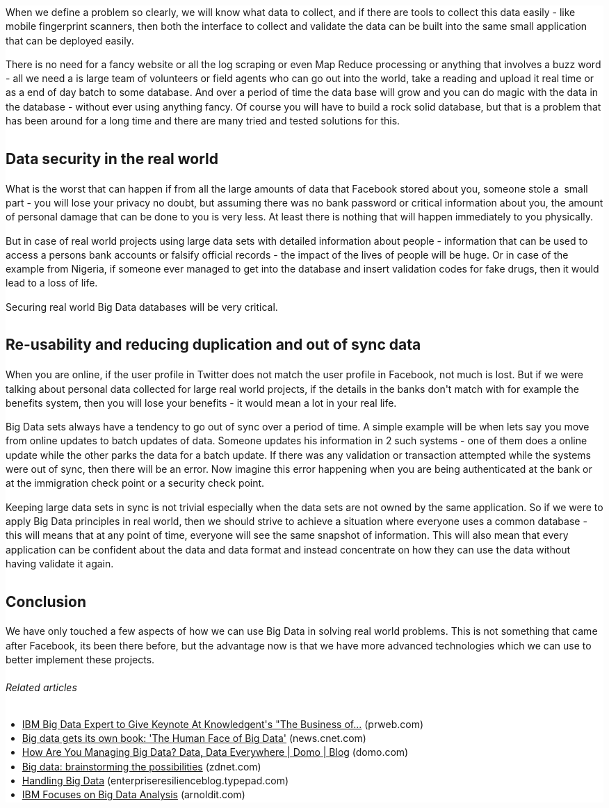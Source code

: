 When we define a problem so clearly, we will know what data to collect, and if there are tools to collect this data easily - like mobile fingerprint scanners, then both the interface to collect and validate the data can be built into the same small application that can be deployed easily.

There is no need for a fancy website or all the log scraping or even Map Reduce processing or anything that involves a buzz word - all we need a is large team of volunteers or field agents who can go out into the world, take a reading and upload it real time or as a end of day batch to some database. And over a period of time the data base will grow and you can do magic with the data in the database - without ever using anything fancy. Of course you will have to build a rock solid database, but that is a problem that has been around for a long time and there are many tried and tested solutions for this.
<h2>Data security in the real world</h2>
What is the worst that can happen if from all the large amounts of data that Facebook stored about you, someone stole a  small part - you will lose your privacy no doubt, but assuming there was no bank password or critical information about you, the amount of personal damage that can be done to you is very less. At least there is nothing that will happen immediately to you physically.

But in case of real world projects using large data sets with detailed information about people - information that can be used to access a persons bank accounts or falsify official records - the impact of the lives of people will be huge. Or in case of the example from Nigeria, if someone ever managed to get into the database and insert validation codes for fake drugs, then it would lead to a loss of life.

Securing real world Big Data databases will be very critical.
<h2>Re-usability and reducing duplication and out of sync data</h2>
When you are online, if the user profile in Twitter does not match the user profile in Facebook, not much is lost. But if we were talking about personal data collected for large real world projects, if the details in the banks don't match with for example the benefits system, then you will lose your benefits - it would mean a lot in your real life.

Big Data sets always have a tendency to go out of sync over a period of time. A simple example will be when lets say you move from online updates to batch updates of data. Someone updates his information in 2 such systems - one of them does a online update while the other parks the data for a batch update. If there was any validation or transaction attempted while the systems were out of sync, then there will be an error. Now imagine this error happening when you are being authenticated at the bank or at the immigration check point or a security check point.

Keeping large data sets in sync is not trivial especially when the data sets are not owned by the same application. So if we were to apply Big Data principles in real world, then we should strive to achieve a situation where everyone uses a common database - this will means that at any point of time, everyone will see the same snapshot of information. This will also mean that every application can be confident about the data and data format and instead concentrate on how they can use the data without having validate it again.
<h2>Conclusion</h2>
We have only touched a few aspects of how we can use Big Data in solving real world problems. This is not something that came after Facebook, its been there before, but the advantage now is that we have more advanced technologies which we can use to better implement these projects.
<h6 class="zemanta-related-title" style="font-size:1em;">Related articles</h6>
<ul class="zemanta-article-ul">
	<li class="zemanta-article-ul-li"><a href="http://www.prweb.com/releases/2012/11/prweb10165739.htm" target="_blank">IBM Big Data Expert to Give Keynote At Knowledgent's "The Business of...</a> (prweb.com)</li>
	<li class="zemanta-article-ul-li"><a href="http://news.cnet.com/8301-1023_3-57551294-93/big-data-gets-its-own-book-the-human-face-of-big-data/" target="_blank">Big data gets its own book: 'The Human Face of Big Data'</a> (news.cnet.com)</li>
	<li class="zemanta-article-ul-li"><a href="http://www.domo.com/blog/2011/08/data-data-everywhere/" target="_blank">How Are You Managing Big Data? Data, Data Everywhere | Domo | Blog</a> (domo.com)</li>
	<li class="zemanta-article-ul-li"><a href="http://www.zdnet.com/big-data-brainstorming-the-possibilities-7000007278/" target="_blank">Big data: brainstorming the possibilities</a> (zdnet.com)</li>
	<li class="zemanta-article-ul-li"><a href="http://enterpriseresilienceblog.typepad.com/enterprise_resilience_man/2012/11/handling-big-data.html" target="_blank">Handling Big Data</a> (enterpriseresilienceblog.typepad.com)</li>
	<li class="zemanta-article-ul-li"><a href="http://arnoldit.com/wordpress/2012/11/12/ibm-focuses-on-big-data-analysis/" target="_blank">IBM Focuses on Big Data Analysis</a> (arnoldit.com)</li>